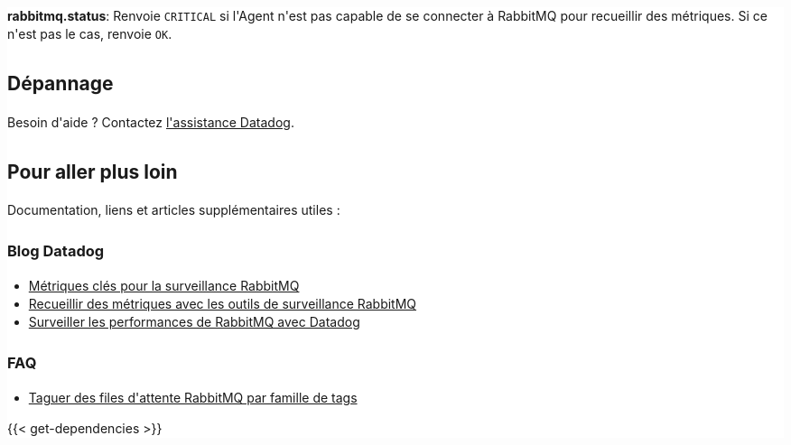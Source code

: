 **rabbitmq.status**:
Renvoie `CRITICAL` si l'Agent n'est pas capable de se connecter à RabbitMQ pour recueillir des métriques. Si ce n'est pas le cas, renvoie `OK`.

## Dépannage

Besoin d'aide ? Contactez [l'assistance Datadog][13].

## Pour aller plus loin
Documentation, liens et articles supplémentaires utiles :

### Blog Datadog
* [Métriques clés pour la surveillance RabbitMQ][14]
* [Recueillir des métriques avec les outils de surveillance RabbitMQ][15]
* [Surveiller les performances de RabbitMQ avec Datadog][16]

### FAQ
* [Taguer des files d'attente RabbitMQ par famille de tags][17]


[1]: https://raw.githubusercontent.com/DataDog/integrations-core/master/rabbitmq/images/rabbitmq_dashboard.png
[2]: https://www.rabbitmq.com
[3]: https://docs.datadoghq.com/fr/agent/autodiscovery/integrations
[4]: https://app.datadoghq.com/account/settings#agent
[5]: https://docs.datadoghq.com/fr/agent/guide/agent-configuration-files/?tab=agentv6#agent-configuration-directory
[6]: https://github.com/DataDog/integrations-core/blob/master/rabbitmq/datadog_checks/rabbitmq/data/conf.yaml.example
[7]: https://www.rabbitmq.com/management.html
[8]: https://www.rabbitmq.com/rabbitmqctl.8.html#set_permissions
[9]: https://www.rabbitmq.com/management.html
[10]: https://docs.datadoghq.com/fr/agent/guide/agent-commands/?tab=agentv6#start-stop-and-restart-the-agent
[11]: https://docs.datadoghq.com/fr/agent/guide/agent-commands/?tab=agentv6#agent-status-and-information
[12]: https://github.com/DataDog/integrations-core/blob/master/rabbitmq/metadata.csv
[13]: https://docs.datadoghq.com/fr/help
[14]: https://www.datadoghq.com/blog/rabbitmq-monitoring
[15]: https://www.datadoghq.com/blog/rabbitmq-monitoring-tools
[16]: https://www.datadoghq.com/blog/monitoring-rabbitmq-performance-with-datadog
[17]: https://docs.datadoghq.com/fr/integrations/faq/tagging-rabbitmq-queues-by-tag-family


{{< get-dependencies >}}